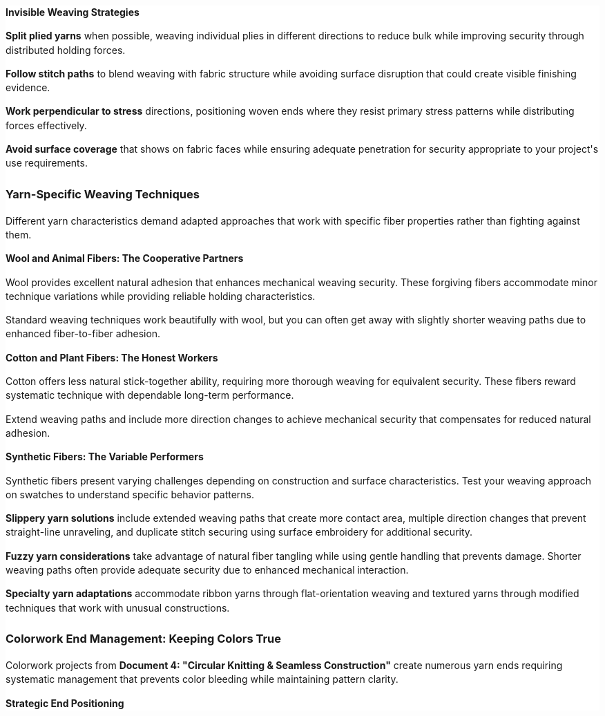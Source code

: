 **Invisible Weaving Strategies**

**Split plied yarns** when possible, weaving individual plies in different directions to reduce bulk while improving security through distributed holding forces.

**Follow stitch paths** to blend weaving with fabric structure while avoiding surface disruption that could create visible finishing evidence.

**Work perpendicular to stress** directions, positioning woven ends where they resist primary stress patterns while distributing forces effectively.

**Avoid surface coverage** that shows on fabric faces while ensuring adequate penetration for security appropriate to your project's use requirements.

### Yarn-Specific Weaving Techniques

Different yarn characteristics demand adapted approaches that work with specific fiber properties rather than fighting against them.

**Wool and Animal Fibers: The Cooperative Partners**

Wool provides excellent natural adhesion that enhances mechanical weaving security. These forgiving fibers accommodate minor technique variations while providing reliable holding characteristics.

Standard weaving techniques work beautifully with wool, but you can often get away with slightly shorter weaving paths due to enhanced fiber-to-fiber adhesion.

**Cotton and Plant Fibers: The Honest Workers**

Cotton offers less natural stick-together ability, requiring more thorough weaving for equivalent security. These fibers reward systematic technique with dependable long-term performance.

Extend weaving paths and include more direction changes to achieve mechanical security that compensates for reduced natural adhesion.

**Synthetic Fibers: The Variable Performers**

Synthetic fibers present varying challenges depending on construction and surface characteristics. Test your weaving approach on swatches to understand specific behavior patterns.

**Slippery yarn solutions** include extended weaving paths that create more contact area, multiple direction changes that prevent straight-line unraveling, and duplicate stitch securing using surface embroidery for additional security.

**Fuzzy yarn considerations** take advantage of natural fiber tangling while using gentle handling that prevents damage. Shorter weaving paths often provide adequate security due to enhanced mechanical interaction.

**Specialty yarn adaptations** accommodate ribbon yarns through flat-orientation weaving and textured yarns through modified techniques that work with unusual constructions.

### Colorwork End Management: Keeping Colors True

Colorwork projects from **Document 4: "Circular Knitting & Seamless Construction"** create numerous yarn ends requiring systematic management that prevents color bleeding while maintaining pattern clarity.

**Strategic End Positioning**
